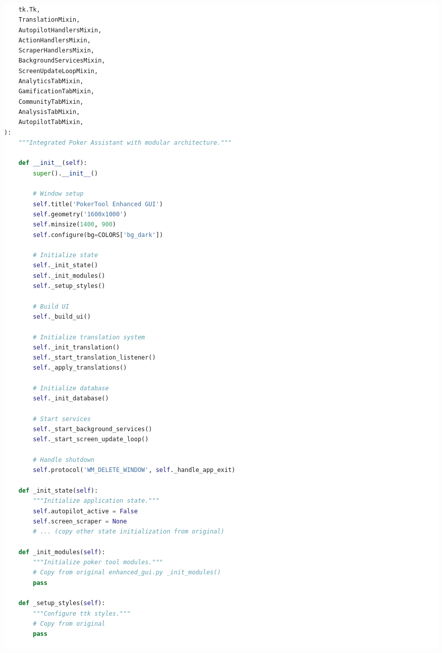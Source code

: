 ```python
    tk.Tk,
    TranslationMixin,
    AutopilotHandlersMixin,
    ActionHandlersMixin,
    ScraperHandlersMixin,
    BackgroundServicesMixin,
    ScreenUpdateLoopMixin,
    AnalyticsTabMixin,
    GamificationTabMixin,
    CommunityTabMixin,
    AnalysisTabMixin,
    AutopilotTabMixin,
):
    """Integrated Poker Assistant with modular architecture."""
    
    def __init__(self):
        super().__init__()
        
        # Window setup
        self.title('PokerTool Enhanced GUI')
        self.geometry('1600x1000')
        self.minsize(1400, 900)
        self.configure(bg=COLORS['bg_dark'])
        
        # Initialize state
        self._init_state()
        self._init_modules()
        self._setup_styles()
        
        # Build UI
        self._build_ui()
        
        # Initialize translation system
        self._init_translation()
        self._start_translation_listener()
        self._apply_translations()
        
        # Initialize database
        self._init_database()
        
        # Start services
        self._start_background_services()
        self._start_screen_update_loop()
        
        # Handle shutdown
        self.protocol('WM_DELETE_WINDOW', self._handle_app_exit)
    
    def _init_state(self):
        """Initialize application state."""
        self.autopilot_active = False
        self.screen_scraper = None
        # ... (copy other state initialization from original)
    
    def _init_modules(self):
        """Initialize poker tool modules."""
        # Copy from original enhanced_gui.py _init_modules()
        pass
    
    def _setup_styles(self):
        """Configure ttk styles."""
        # Copy from original
        pass
    
```